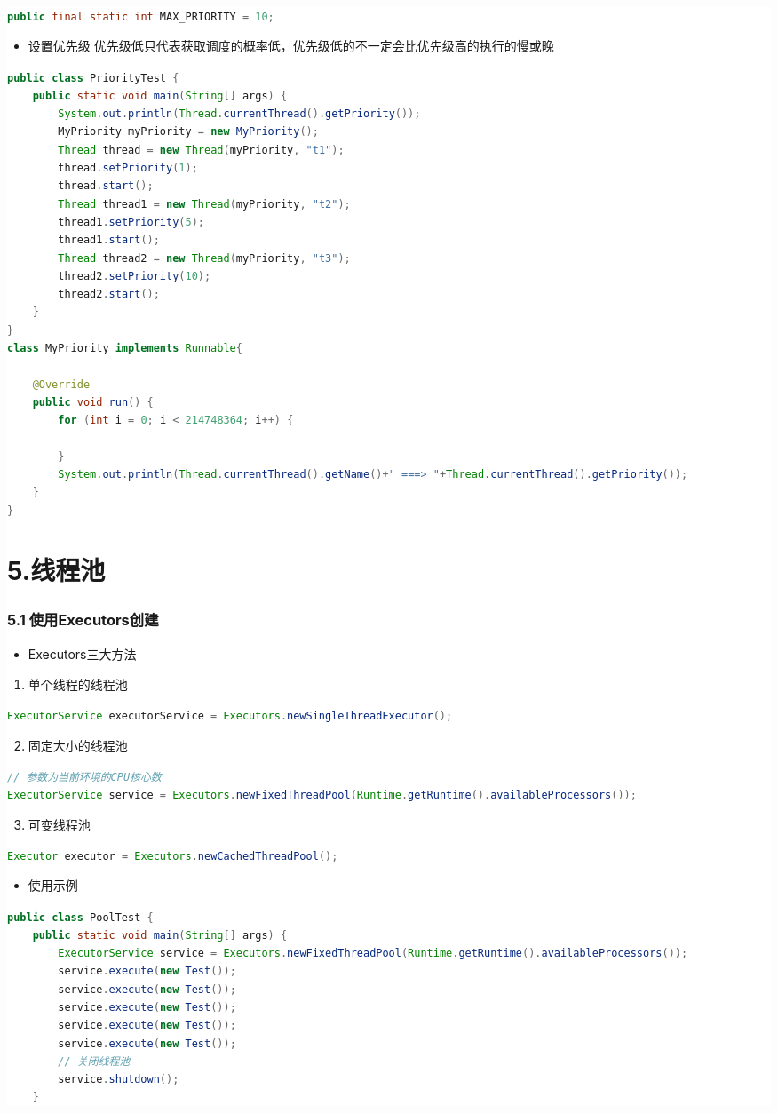 ```java
public final static int MAX_PRIORITY = 10;
```
- 设置优先级
优先级低只代表获取调度的概率低，优先级低的不一定会比优先级高的执行的慢或晚
```java
public class PriorityTest {
    public static void main(String[] args) {
        System.out.println(Thread.currentThread().getPriority());
        MyPriority myPriority = new MyPriority();
        Thread thread = new Thread(myPriority, "t1");
        thread.setPriority(1);
        thread.start();
        Thread thread1 = new Thread(myPriority, "t2");
        thread1.setPriority(5);
        thread1.start();
        Thread thread2 = new Thread(myPriority, "t3");
        thread2.setPriority(10);
        thread2.start();
    }
}
class MyPriority implements Runnable{

    @Override
    public void run() {
        for (int i = 0; i < 214748364; i++) {
            
        }
        System.out.println(Thread.currentThread().getName()+" ===> "+Thread.currentThread().getPriority());
    }
}
```
# 5.线程池
### 5.1 使用Executors创建
- Executors三大方法
1. 单个线程的线程池
```java
ExecutorService executorService = Executors.newSingleThreadExecutor();
```
2. 固定大小的线程池
```java
// 参数为当前环境的CPU核心数
ExecutorService service = Executors.newFixedThreadPool(Runtime.getRuntime().availableProcessors());
```
3. 可变线程池
```java
Executor executor = Executors.newCachedThreadPool();
```
- 使用示例
```java
public class PoolTest {
    public static void main(String[] args) {
        ExecutorService service = Executors.newFixedThreadPool(Runtime.getRuntime().availableProcessors());
        service.execute(new Test());
        service.execute(new Test());
        service.execute(new Test());
        service.execute(new Test());
        service.execute(new Test());
        // 关闭线程池
        service.shutdown();
    }
```